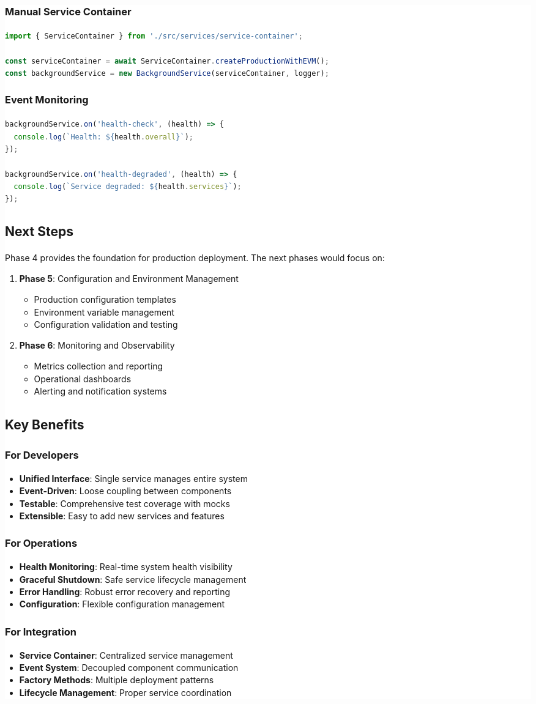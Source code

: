 ### Manual Service Container
```typescript
import { ServiceContainer } from './src/services/service-container';

const serviceContainer = await ServiceContainer.createProductionWithEVM();
const backgroundService = new BackgroundService(serviceContainer, logger);
```

### Event Monitoring
```typescript
backgroundService.on('health-check', (health) => {
  console.log(`Health: ${health.overall}`);
});

backgroundService.on('health-degraded', (health) => {
  console.log(`Service degraded: ${health.services}`);
});
```

## Next Steps

Phase 4 provides the foundation for production deployment. The next phases would focus on:

1. **Phase 5**: Configuration and Environment Management
   - Production configuration templates
   - Environment variable management
   - Configuration validation and testing

2. **Phase 6**: Monitoring and Observability
   - Metrics collection and reporting
   - Operational dashboards
   - Alerting and notification systems

## Key Benefits

### For Developers
- **Unified Interface**: Single service manages entire system
- **Event-Driven**: Loose coupling between components
- **Testable**: Comprehensive test coverage with mocks
- **Extensible**: Easy to add new services and features

### For Operations
- **Health Monitoring**: Real-time system health visibility
- **Graceful Shutdown**: Safe service lifecycle management
- **Error Handling**: Robust error recovery and reporting
- **Configuration**: Flexible configuration management

### For Integration
- **Service Container**: Centralized service management
- **Event System**: Decoupled component communication
- **Factory Methods**: Multiple deployment patterns
- **Lifecycle Management**: Proper service coordination
